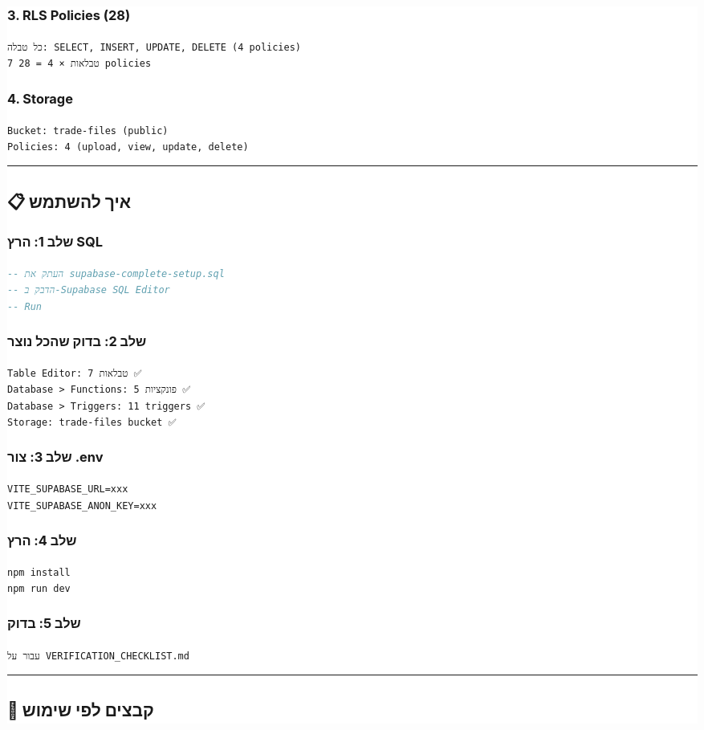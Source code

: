 ### 3. RLS Policies (28)
```
כל טבלה: SELECT, INSERT, UPDATE, DELETE (4 policies)
7 טבלאות × 4 = 28 policies
```

### 4. Storage
```
Bucket: trade-files (public)
Policies: 4 (upload, view, update, delete)
```

---

## 📋 איך להשתמש

### שלב 1: הרץ SQL
```sql
-- העתק את supabase-complete-setup.sql
-- הדבק ב-Supabase SQL Editor
-- Run
```

### שלב 2: בדוק שהכל נוצר
```
Table Editor: 7 טבלאות ✅
Database > Functions: 5 פונקציות ✅
Database > Triggers: 11 triggers ✅
Storage: trade-files bucket ✅
```

### שלב 3: צור .env
```env
VITE_SUPABASE_URL=xxx
VITE_SUPABASE_ANON_KEY=xxx
```

### שלב 4: הרץ
```bash
npm install
npm run dev
```

### שלב 5: בדוק
```
עבור על VERIFICATION_CHECKLIST.md
```

---

## 🎯 קבצים לפי שימוש
